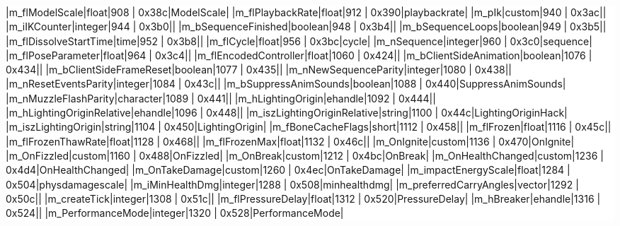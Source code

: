 |m_flModelScale|float|908 \| 0x38c|ModelScale|
|m_flPlaybackRate|float|912 \| 0x390|playbackrate|
|m_pIk|custom|940 \| 0x3ac||
|m_iIKCounter|integer|944 \| 0x3b0||
|m_bSequenceFinished|boolean|948 \| 0x3b4||
|m_bSequenceLoops|boolean|949 \| 0x3b5||
|m_flDissolveStartTime|time|952 \| 0x3b8||
|m_flCycle|float|956 \| 0x3bc|cycle|
|m_nSequence|integer|960 \| 0x3c0|sequence|
|m_flPoseParameter|float|964 \| 0x3c4||
|m_flEncodedController|float|1060 \| 0x424||
|m_bClientSideAnimation|boolean|1076 \| 0x434||
|m_bClientSideFrameReset|boolean|1077 \| 0x435||
|m_nNewSequenceParity|integer|1080 \| 0x438||
|m_nResetEventsParity|integer|1084 \| 0x43c||
|m_bSuppressAnimSounds|boolean|1088 \| 0x440|SuppressAnimSounds|
|m_nMuzzleFlashParity|character|1089 \| 0x441||
|m_hLightingOrigin|ehandle|1092 \| 0x444||
|m_hLightingOriginRelative|ehandle|1096 \| 0x448||
|m_iszLightingOriginRelative|string|1100 \| 0x44c|LightingOriginHack|
|m_iszLightingOrigin|string|1104 \| 0x450|LightingOrigin|
|m_fBoneCacheFlags|short|1112 \| 0x458||
|m_flFrozen|float|1116 \| 0x45c||
|m_flFrozenThawRate|float|1128 \| 0x468||
|m_flFrozenMax|float|1132 \| 0x46c||
|m_OnIgnite|custom|1136 \| 0x470|OnIgnite|
|m_OnFizzled|custom|1160 \| 0x488|OnFizzled|
|m_OnBreak|custom|1212 \| 0x4bc|OnBreak|
|m_OnHealthChanged|custom|1236 \| 0x4d4|OnHealthChanged|
|m_OnTakeDamage|custom|1260 \| 0x4ec|OnTakeDamage|
|m_impactEnergyScale|float|1284 \| 0x504|physdamagescale|
|m_iMinHealthDmg|integer|1288 \| 0x508|minhealthdmg|
|m_preferredCarryAngles|vector|1292 \| 0x50c||
|m_createTick|integer|1308 \| 0x51c||
|m_flPressureDelay|float|1312 \| 0x520|PressureDelay|
|m_hBreaker|ehandle|1316 \| 0x524||
|m_PerformanceMode|integer|1320 \| 0x528|PerformanceMode|